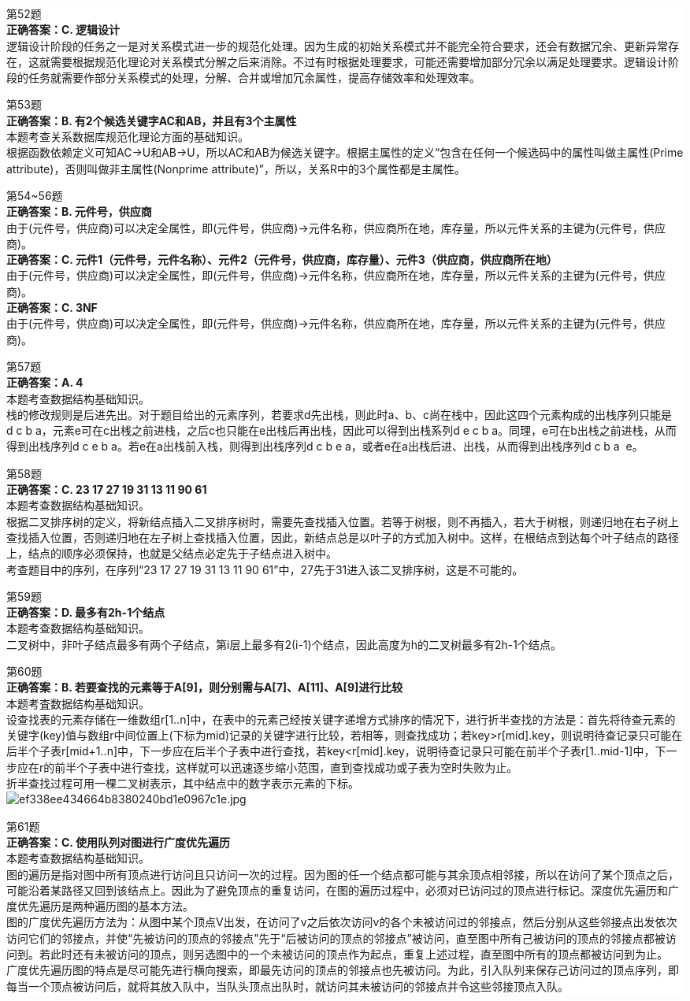 第52题  
**正确答案：C. 逻辑设计**  
逻辑设计阶段的任务之一是对关系模式进一步的规范化处理。因为生成的初始关系模式并不能完全符合要求，还会有数据冗余、更新异常存在，这就需要根据规范化理论对关系模式分解之后来消除。不过有时根据处理要求，可能还需要增加部分冗余以满足处理要求。逻辑设计阶段的任务就需要作部分关系模式的处理，分解、合并或增加冗余属性，提高存储效率和处理效率。  
  
第53题  
**正确答案：B. 有2个候选关键字AC和AB，并且有3个主属性**  
本题考查关系数据库规范化理论方面的基础知识。  
根据函数依赖定义可知AC→U和AB→U，所以AC和AB为候选关键字。根据主属性的定义“包含在任何一个候选码中的属性叫做主属性(Prime attribute)，否则叫做非主属性(Nonprime attribute)”，所以，关系R中的3个属性都是主属性。  
  
第54~56题  
**正确答案：B. 元件号，供应商**  
由于(元件号，供应商)可以决定全属性，即(元件号，供应商)→元件名称，供应商所在地，库存量，所以元件关系的主键为(元件号，供应商)。  
**正确答案：C. 元件1（元件号，元件名称）、元件2（元件号，供应商，库存量）、元件3（供应商，供应商所在地）**  
由于(元件号，供应商)可以决定全属性，即(元件号，供应商)→元件名称，供应商所在地，库存量，所以元件关系的主键为(元件号，供应商)。  
**正确答案：C. 3NF**  
由于(元件号，供应商)可以决定全属性，即(元件号，供应商)→元件名称，供应商所在地，库存量，所以元件关系的主键为(元件号，供应商)。  
  
第57题  
**正确答案：A. 4**  
本题考查数据结构基础知识。  
栈的修改规则是后进先出。对于题目给出的元素序列，若要求d先出栈，则此时a、b、c尚在栈中，因此这四个元素构成的出栈序列只能是d c b a，元素e可在c出桟之前进栈，之后c也只能在e出栈后再出栈，因此可以得到出栈系列d e c b a。同理，e可在b出栈之前进栈，从而得到出栈序列d c e b a。若e在a出栈前入栈，则得到出栈序列d c b e a，或者e在a出栈后进、出栈，从而得到出栈序列d c b a  e。  
  
第58题  
**正确答案：C. 23 17 27 19 31 13 11 90 61**  
本题考查数据结构基础知识。  
根据二叉排序树的定义，将新结点插入二叉排序树时，需要先查找插入位置。若等于树根，则不再插入，若大于树根，则递归地在右子树上查找插入位置，否则递归地在左子树上查找插入位置，因此，新结点总是以叶子的方式加入树中。这样，在根结点到达每个叶子结点的路径上，结点的顺序必须保持，也就是父结点必定先于子结点进入树中。  
考查题目中的序列，在序列“23 17 27 19 31 13 11 90 61”中，27先于31进入该二叉排序树，这是不可能的。  
  
第59题  
**正确答案：D. 最多有2h\-1个结点**  
本题考查数据结构基础知识。  
二叉树中，非叶子结点最多有两个子结点，第i层上最多有2(i-1)个结点，因此高度为h的二叉树最多有2h\-1个结点。  
  
第60题  
**正确答案：B. 若要查找的元素等于A\[9\]，则分别需与A\[7\]、A\[11\]、A\[9\]进行比较**  
本题考査数据结构基础知识。  
设查找表的元素存储在一维数组r\[1..n\]中，在表中的元素己经按关键字递增方式排序的情况下，进行折半查找的方法是：首先将待查元素的关键字(key)值与数组r中间位置上(下标为mid)记录的关键字进行比较，若相等，则查找成功；若key&gt;r\[mid\].key，则说明待查记录只可能在后半个子表r\[mid+1..n\]中，下一步应在后半个子表中进行查找，若key&lt;r\[mid\].key，说明待查记录只可能在前半个子表r\[1..mid-1\]中，下一步应在r的前半个子表中进行查找，这样就可以迅速逐步缩小范围，直到查找成功或子表为空时失败为止。  
折半查找过程可用一棵二叉树表示，其中结点中的数字表示元素的下标。  
![ef338ee434664b8380240bd1e0967c1e.jpg][]  
  
第61题  
**正确答案：C. 使用队列对图进行广度优先遍历**  
本题考查数据结构基础知识。  
图的遍历是指对图中所有顶点进行访问且只访问一次的过程。因为图的任一个结点都可能与其余顶点相邻接，所以在访问了某个顶点之后，可能沿着某路径又回到该结点上。因此为了避免顶点的重复访问，在图的遍历过程中，必须对已访问过的顶点进行标记。深度优先遍历和广度优先遍历是两种遍历图的基本方法。  
图的广度优先遍历方法为：从图中某个顶点V出发，在访问了v之后依次访问v的各个未被访问过的邻接点，然后分别从这些邻接点出发依次访问它们的邻接点，并使“先被访问的顶点的邻接点”先于“后被访问的顶点的邻接点”被访问，直至图中所有己被访问的顶点的邻接点都被访问到。若此时还有未被访问的顶点，则另选图中的一个未被访问的顶点作为起点，重复上述过程，直至图中所有的顶点都被访问到为止。  
广度优先遍历图的特点是尽可能先进行横向搜索，即最先访问的顶点的邻接点也先被访问。为此，引入队列来保存己访问过的顶点序列，即每当一个顶点被访问后，就将其放入队中，当队头顶点出队时，就访问其未被访问的邻接点并令这些邻接顶点入队。  
  

[a7af4ed16fa643efadacaf637e1c7d07.jpg]: https://www.xkxxkx.cn/file/exam/software/软件设计师/综合知识/第15题/a7af4ed16fa643efadacaf637e1c7d07.jpg
[1561dbb8329c4fc1b27036549b0a3c3f.jpg]: https://www.xkxxkx.cn/file/exam/software/软件设计师/综合知识/第26题/1561dbb8329c4fc1b27036549b0a3c3f.jpg
[56eaa0cea2ad4bbcb8138c57108a1b44.jpg]: https://www.xkxxkx.cn/file/exam/software/软件设计师/综合知识/第26题/56eaa0cea2ad4bbcb8138c57108a1b44.jpg
[913149b2a1864bb890fb95ac35edf317.jpg]: https://www.xkxxkx.cn/file/exam/software/软件设计师/综合知识/第29题/913149b2a1864bb890fb95ac35edf317.jpg
[3be870f3d0b04eb6abf984767c1f4d45.jpg]: https://www.xkxxkx.cn/file/exam/software/软件设计师/综合知识/第34题/3be870f3d0b04eb6abf984767c1f4d45.jpg
[5383440bc6184f0ea9badde754b6d00c.jpg]: https://www.xkxxkx.cn/file/exam/software/软件设计师/综合知识/第36题/5383440bc6184f0ea9badde754b6d00c.jpg
[ca6ae89e0f5148af98f532625caedf47.jpg]: https://www.xkxxkx.cn/file/exam/software/软件设计师/综合知识/第41题/ca6ae89e0f5148af98f532625caedf47.jpg
[7e0c425499404b25812f0a033a23fe07.jpg]: https://www.xkxxkx.cn/file/exam/software/软件设计师/综合知识/第49题/7e0c425499404b25812f0a033a23fe07.jpg
[6f4cb345309d47abb4d04a79261b2f81.jpg]: https://www.xkxxkx.cn/file/exam/software/软件设计师/综合知识/第50题/6f4cb345309d47abb4d04a79261b2f81.jpg
[efb62ecc16af45e19506b340ef6a3629.jpg]: https://www.xkxxkx.cn/file/exam/software/软件设计师/综合知识/第58题/efb62ecc16af45e19506b340ef6a3629.jpg
[6def9e32ed7644a199435ffe44274578.jpg]: https://www.xkxxkx.cn/file/exam/software/软件设计师/综合知识/第62题/6def9e32ed7644a199435ffe44274578.jpg
[1281d44bb14243c8b60eb4f9320cc088.jpg]: https://www.xkxxkx.cn/file/exam/software/软件设计师/综合知识/第69题/1281d44bb14243c8b60eb4f9320cc088.jpg
[4127d65b8ec349d1b441180da38488eb.jpg]: https://www.xkxxkx.cn/file/exam/software/软件设计师/综合知识/第70题/4127d65b8ec349d1b441180da38488eb.jpg
[8495a5eb5b684d349cb5539d67c70a2f.jpg]: https://www.xkxxkx.cn/file/exam/software/软件设计师/综合知识/第23题/8495a5eb5b684d349cb5539d67c70a2f.jpg
[de6d8714ced74d279b4029708832ec47.jpg]: https://www.xkxxkx.cn/file/exam/software/软件设计师/综合知识/第41题/de6d8714ced74d279b4029708832ec47.jpg
[ef338ee434664b8380240bd1e0967c1e.jpg]: https://www.xkxxkx.cn/file/exam/software/软件设计师/综合知识/第60题/ef338ee434664b8380240bd1e0967c1e.jpg
[34de557944db4255af957080617c1720.jpg]: https://www.xkxxkx.cn/file/exam/software/软件设计师/综合知识/第62题/34de557944db4255af957080617c1720.jpg
[a89f3f87b98944eb98efa827445abafc.jpg]: https://www.xkxxkx.cn/file/exam/software/软件设计师/综合知识/第62题/a89f3f87b98944eb98efa827445abafc.jpg